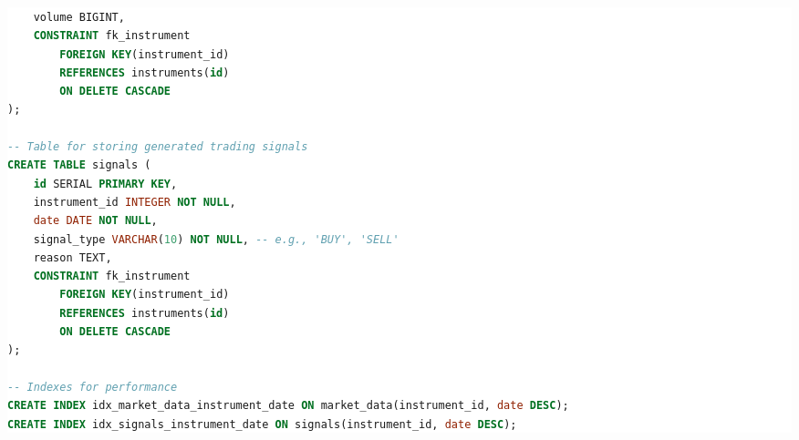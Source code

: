 ```sql
    volume BIGINT,
    CONSTRAINT fk_instrument
        FOREIGN KEY(instrument_id)
        REFERENCES instruments(id)
        ON DELETE CASCADE
);

-- Table for storing generated trading signals
CREATE TABLE signals (
    id SERIAL PRIMARY KEY,
    instrument_id INTEGER NOT NULL,
    date DATE NOT NULL,
    signal_type VARCHAR(10) NOT NULL, -- e.g., 'BUY', 'SELL'
    reason TEXT,
    CONSTRAINT fk_instrument
        FOREIGN KEY(instrument_id)
        REFERENCES instruments(id)
        ON DELETE CASCADE
);

-- Indexes for performance
CREATE INDEX idx_market_data_instrument_date ON market_data(instrument_id, date DESC);
CREATE INDEX idx_signals_instrument_date ON signals(instrument_id, date DESC);
```

